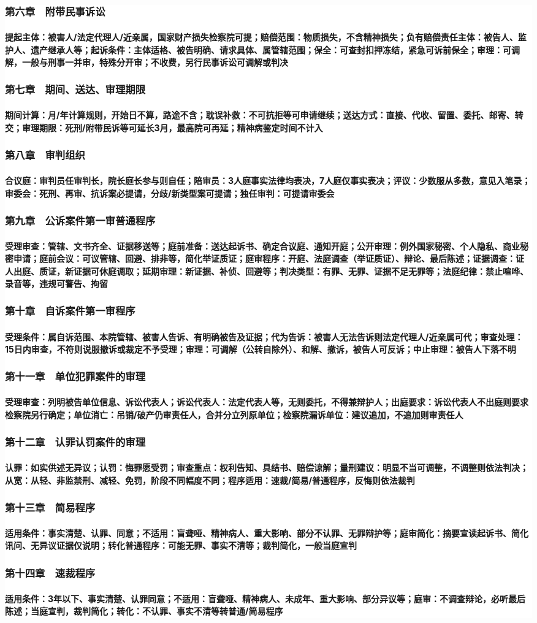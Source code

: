 ### 第六章　附带民事诉讼

#### 提起主体：被害人/法定代理人/近亲属，国家财产损失检察院可提；赔偿范围：物质损失，不含精神损失；负有赔偿责任主体：被告人、监护人、遗产继承人等；起诉条件：主体适格、被告明确、请求具体、属管辖范围；保全：可查封扣押冻结，紧急可诉前保全；审理：可调解，一般与刑事一并审，特殊分开审；不收费，另行民事诉讼可调解或判决

### 第七章　期间、送达、审理期限

#### 期间计算：月/年计算规则，开始日不算，路途不含；耽误补救：不可抗拒等可申请继续；送达方式：直接、代收、留置、委托、邮寄、转交；审理期限：死刑/附带民诉等可延长3月，最高院可再延；精神病鉴定时间不计入

### 第八章　审判组织

#### 合议庭：审判员任审判长，院长庭长参与则自任；陪审员：3人庭事实法律均表决，7人庭仅事实表决；评议：少数服从多数，意见入笔录；审委会：死刑、再审、抗诉案必提请，分歧/新类型案可提请；独任审判：可提请审委会

### 第九章　公诉案件第一审普通程序

#### 受理审查：管辖、文书齐全、证据移送等；庭前准备：送达起诉书、确定合议庭、通知开庭；公开审理：例外国家秘密、个人隐私、商业秘密申请；庭前会议：可议管辖、回避、排非等，简化举证质证；庭审程序：开庭、法庭调查（举证质证）、辩论、最后陈述；证据调查：证人出庭、质证，新证据可休庭调取；延期审理：新证据、补侦、回避等；判决类型：有罪、无罪、证据不足无罪等；法庭纪律：禁止喧哗、录音等，违规可警告、拘留

### 第十章　自诉案件第一审程序

#### 受理条件：属自诉范围、本院管辖、被害人告诉、有明确被告及证据；代为告诉：被害人无法告诉则法定代理人/近亲属可代；审查处理：15日内审查，不符则说服撤诉或裁定不予受理；审理：可调解（公转自除外）、和解、撤诉，被告人可反诉；中止审理：被告人下落不明

### 第十一章　单位犯罪案件的审理

#### 受理审查：列明被告单位信息、诉讼代表人；诉讼代表人：法定代表人等，无则委托，不得兼辩护人；出庭要求：诉讼代表人不出庭则要求检察院另行确定；单位消亡：吊销/破产仍审责任人，合并分立列原单位；检察院漏诉单位：建议追加，不追加则审责任人

### 第十二章　认罪认罚案件的审理

#### 认罪：如实供述无异议；认罚：悔罪愿受罚；审查重点：权利告知、具结书、赔偿谅解；量刑建议：明显不当可调整，不调整则依法判决；从宽：从轻、非监禁刑、减轻、免罚，阶段不同幅度不同；程序适用：速裁/简易/普通程序，反悔则依法裁判

### 第十三章　简易程序

#### 适用条件：事实清楚、认罪、同意；不适用：盲聋哑、精神病人、重大影响、部分不认罪、无罪辩护等；庭审简化：摘要宣读起诉书、简化讯问、无异议证据仅说明；转化普通程序：可能无罪、事实不清等；裁判简化，一般当庭宣判

### 第十四章　速裁程序

#### 适用条件：3年以下、事实清楚、认罪同意；不适用：盲聋哑、精神病人、未成年、重大影响、部分异议等；庭审：不调查辩论，必听最后陈述；当庭宣判，裁判简化；转化：不认罪、事实不清等转普通/简易程序
